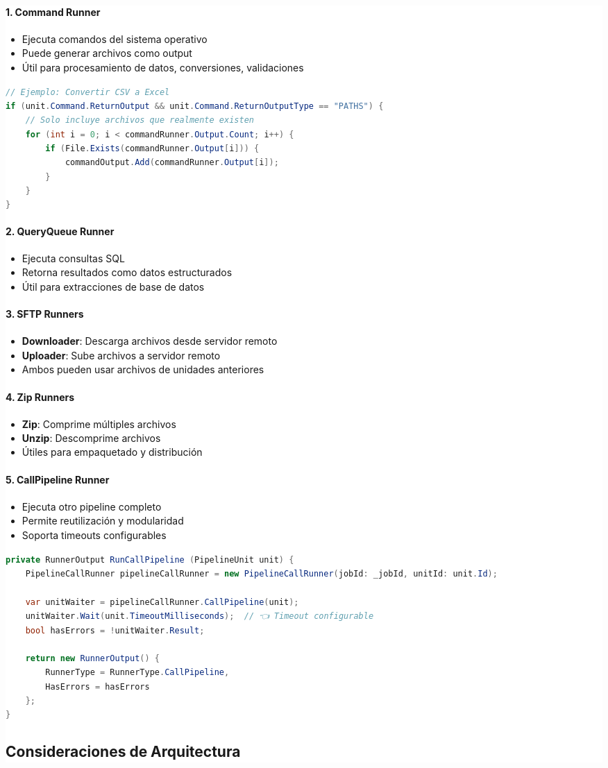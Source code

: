 #### **1. Command Runner**
- Ejecuta comandos del sistema operativo
- Puede generar archivos como output
- Útil para procesamiento de datos, conversiones, validaciones

```csharp
// Ejemplo: Convertir CSV a Excel
if (unit.Command.ReturnOutput && unit.Command.ReturnOutputType == "PATHS") {
    // Solo incluye archivos que realmente existen
    for (int i = 0; i < commandRunner.Output.Count; i++) {
        if (File.Exists(commandRunner.Output[i])) {
            commandOutput.Add(commandRunner.Output[i]);
        }
    }
}
```

#### **2. QueryQueue Runner**
- Ejecuta consultas SQL
- Retorna resultados como datos estructurados
- Útil para extracciones de base de datos

#### **3. SFTP Runners**
- **Downloader**: Descarga archivos desde servidor remoto
- **Uploader**: Sube archivos a servidor remoto
- Ambos pueden usar archivos de unidades anteriores

#### **4. Zip Runners**
- **Zip**: Comprime múltiples archivos
- **Unzip**: Descomprime archivos
- Útiles para empaquetado y distribución

#### **5. CallPipeline Runner**
- Ejecuta otro pipeline completo
- Permite reutilización y modularidad
- Soporta timeouts configurables

```csharp
private RunnerOutput RunCallPipeline (PipelineUnit unit) {
    PipelineCallRunner pipelineCallRunner = new PipelineCallRunner(jobId: _jobId, unitId: unit.Id);
    
    var unitWaiter = pipelineCallRunner.CallPipeline(unit);
    unitWaiter.Wait(unit.TimeoutMilliseconds);  // 👈 Timeout configurable
    bool hasErrors = !unitWaiter.Result;
    
    return new RunnerOutput() {
        RunnerType = RunnerType.CallPipeline,
        HasErrors = hasErrors
    };
}
```

## Consideraciones de Arquitectura

